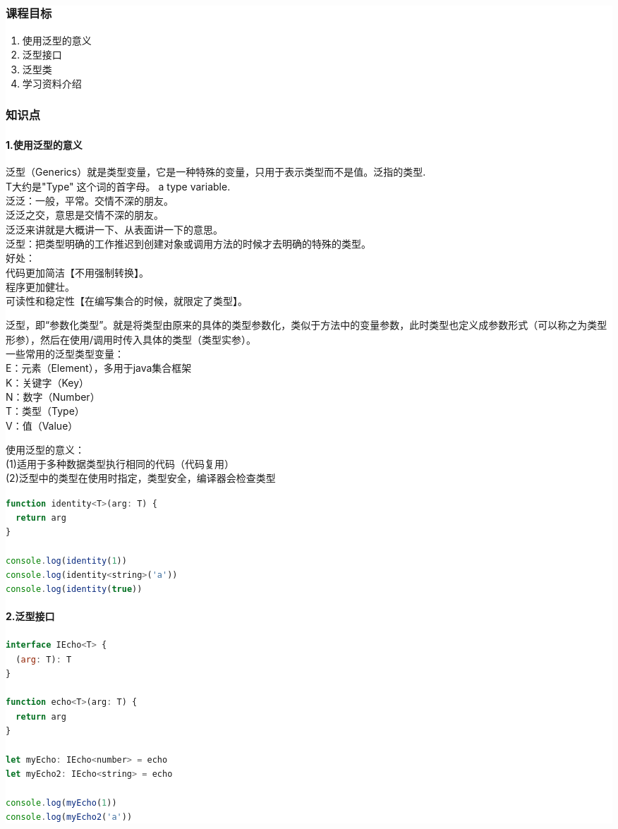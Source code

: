 ### 课程目标

1. 使用泛型的意义
2. 泛型接口
3. 泛型类
4. 学习资料介绍

### 知识点

#### 1.使用泛型的意义

泛型（Generics）就是类型变量，它是一种特殊的变量，只用于表示类型而不是值。泛指的类型.  
T大约是"Type" 这个词的首字母。 a type variable.  
泛泛：一般，平常。交情不深的朋友。  
泛泛之交，意思是交情不深的朋友。  
泛泛来讲就是大概讲一下、从表面讲一下的意思。  
泛型：把类型明确的工作推迟到创建对象或调用方法的时候才去明确的特殊的类型。  
好处：  
代码更加简洁【不用强制转换】。  
程序更加健壮。  
可读性和稳定性【在编写集合的时候，就限定了类型】。

泛型，即“参数化类型”。就是将类型由原来的具体的类型参数化，类似于方法中的变量参数，此时类型也定义成参数形式（可以称之为类型形参），然后在使用/调用时传入具体的类型（类型实参）。  
一些常用的泛型类型变量：  
E：元素（Element），多用于java集合框架  
K：关键字（Key）  
N：数字（Number）  
T：类型（Type）  
V：值（Value）

使用泛型的意义：  
(1)适用于多种数据类型执行相同的代码（代码复用）  
(2)泛型中的类型在使用时指定，类型安全，编译器会检查类型

```javascript
function identity<T>(arg: T) {
  return arg
}

console.log(identity(1))
console.log(identity<string>('a'))
console.log(identity(true))
```

#### 2.泛型接口

```javascript
interface IEcho<T> {
  (arg: T): T
}

function echo<T>(arg: T) {
  return arg
}

let myEcho: IEcho<number> = echo
let myEcho2: IEcho<string> = echo

console.log(myEcho(1))
console.log(myEcho2('a'))
```
